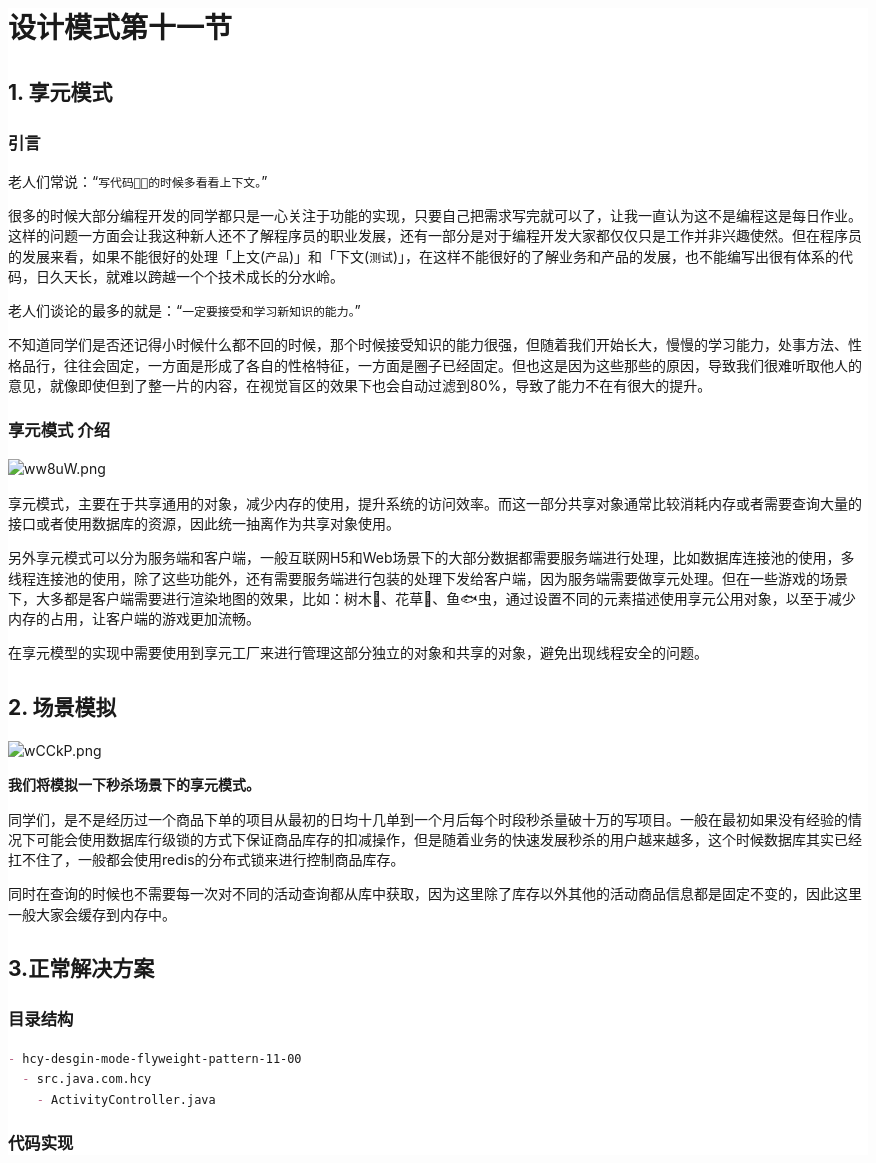 # 设计模式第十一节

## 1. 享元模式

### 引言

老人们常说：“`写代码👨‍💻‍的时候多看看上下文。`”

很多的时候大部分编程开发的同学都只是一心关注于功能的实现，只要自己把需求写完就可以了，让我一直认为这不是编程这是每日作业。这样的问题一方面会让我这种新人还不了解程序员的职业发展，还有一部分是对于编程开发大家都仅仅只是工作并非兴趣使然。但在程序员的发展来看，如果不能很好的处理「上文(`产品`)」和「下文(`测试`)」，在这样不能很好的了解业务和产品的发展，也不能编写出很有体系的代码，日久天长，就难以跨越一个个技术成长的分水岭。

老人们谈论的最多的就是：“`一定要接受和学习新知识的能力。`”

不知道同学们是否还记得小时候什么都不回的时候，那个时候接受知识的能力很强，但随着我们开始长大，慢慢的学习能力，处事方法、性格品行，往往会固定，一方面是形成了各自的性格特征，一方面是圈子已经固定。但也这是因为这些那些的原因，导致我们很难听取他人的意见，就像即使但到了整一片的内容，在视觉盲区的效果下也会自动过滤到80%，导致了能力不在有很大的提升。

### 享元模式 介绍

![ww8uW.png](https://i.im5i.com/2021/04/07/ww8uW.png)

享元模式，主要在于共享通用的对象，减少内存的使用，提升系统的访问效率。而这一部分共享对象通常比较消耗内存或者需要查询大量的接口或者使用数据库的资源，因此统一抽离作为共享对象使用。

另外享元模式可以分为服务端和客户端，一般互联网H5和Web场景下的大部分数据都需要服务端进行处理，比如数据库连接池的使用，多线程连接池的使用，除了这些功能外，还有需要服务端进行包装的处理下发给客户端，因为服务端需要做享元处理。但在一些游戏的场景下，大多都是客户端需要进行渲染地图的效果，比如：树木🌲、花草🌹、鱼🐟虫，通过设置不同的元素描述使用享元公用对象，以至于减少内存的占用，让客户端的游戏更加流畅。

在享元模型的实现中需要使用到享元工厂来进行管理这部分独立的对象和共享的对象，避免出现线程安全的问题。

## 2. 场景模拟

![wCCkP.png](https://i.im5i.com/2021/04/07/wCCkP.png)

**我们将模拟一下秒杀场景下的享元模式。**

同学们，是不是经历过一个商品下单的项目从最初的日均十几单到一个月后每个时段秒杀量破十万的写项目。一般在最初如果没有经验的情况下可能会使用数据库行级锁的方式下保证商品库存的扣减操作，但是随着业务的快速发展秒杀的用户越来越多，这个时候数据库其实已经扛不住了，一般都会使用redis的分布式锁来进行控制商品库存。

同时在查询的时候也不需要每一次对不同的活动查询都从库中获取，因为这里除了库存以外其他的活动商品信息都是固定不变的，因此这里一般大家会缓存到内存中。

## 3.正常解决方案

### 目录结构

```markdown
- hcy-desgin-mode-flyweight-pattern-11-00
  - src.java.com.hcy
    - ActivityController.java
```

### 代码实现
